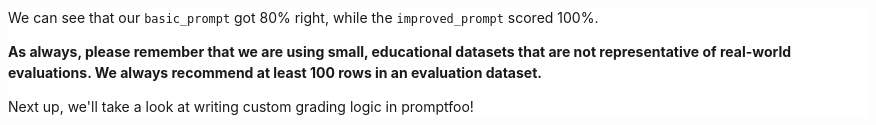 We can see that our `basic_prompt` got 80% right, while the `improved_prompt` scored 100%.

**As always, please remember that we are using small, educational datasets that are not representative of real-world evaluations.  We always recommend at least 100 rows in an evaluation dataset.**

Next up, we'll take a look at writing custom grading logic in promptfoo!
